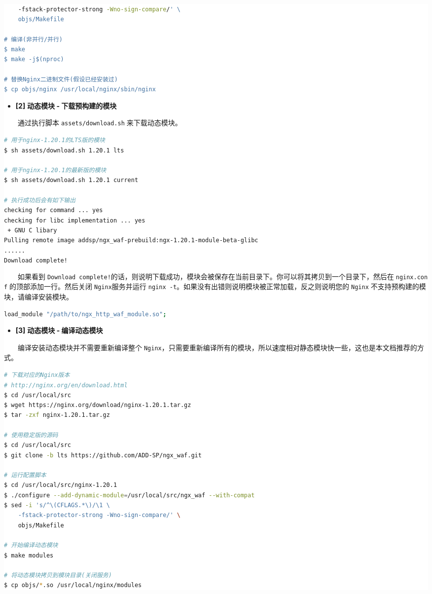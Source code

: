 ```bash
    -fstack-protector-strong -Wno-sign-compare/' \
    objs/Makefile

# 编译(非并行/并行)
$ make
$ make -j$(nproc)

# 替换Nginx二进制文件(假设已经安装过)
$ cp objs/nginx /usr/local/nginx/sbin/nginx
```

*  **[2]**  **动态模块 - 下载预构建的模块**

　　通过执行脚本 `assets/download.sh`​ 来下载动态模块。

```bash
# 用于nginx-1.20.1的LTS版的模块
$ sh assets/download.sh 1.20.1 lts

# 用于nginx-1.20.1的最新版的模块
$ sh assets/download.sh 1.20.1 current

# 执行成功后会有如下输出
checking for command ... yes
checking for libc implementation ... yes
 + GNU C libary
Pulling remote image addsp/ngx_waf-prebuild:ngx-1.20.1-module-beta-glibc
......
Download complete!
```

　　如果看到 `Download complete!`​ 的话，则说明下载成功，模块会被保存在当前目录下。你可以将其拷贝到一个目录下，然后在 `nginx.conf`​ 的顶部添加一行。然后关闭 `Nginx`​ 服务并运行 `nginx -t`​。如果没有出错则说明模块被正常加载，反之则说明您的 `Nginx`​ 不支持预构建的模块，请编译安装模块。

```bash
load_module "/path/to/ngx_http_waf_module.so";
```

*  **[3]**  **动态模块 - 编译动态模块**

　　编译安装动态模块并不需要重新编译整个 `Nginx`​，只需要重新编译所有的模块，所以速度相对静态模块快一些，这也是本文档推荐的方式。

```bash
# 下载对应的Nginx版本
# http://nginx.org/en/download.html
$ cd /usr/local/src
$ wget https://nginx.org/download/nginx-1.20.1.tar.gz
$ tar -zxf nginx-1.20.1.tar.gz

# 使用稳定版的源码
$ cd /usr/local/src
$ git clone -b lts https://github.com/ADD-SP/ngx_waf.git

# 运行配置脚本
$ cd /usr/local/src/nginx-1.20.1
$ ./configure --add-dynamic-module=/usr/local/src/ngx_waf --with-compat
$ sed -i 's/^\(CFLAGS.*\)/\1 \
    -fstack-protector-strong -Wno-sign-compare/' \
    objs/Makefile

# 开始编译动态模块
$ make modules

# 将动态模块拷贝到模块目录(关闭服务)
$ cp objs/*.so /usr/local/nginx/modules
```

